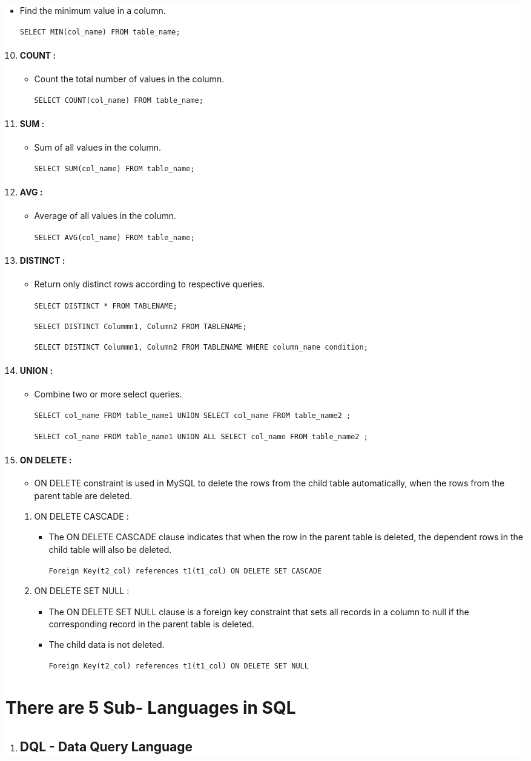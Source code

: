    - Find the minimum value in a column.

     `SELECT MIN(col_name) FROM table_name;`

10. #### COUNT :

    - Count the total number of values in the column.

      `SELECT COUNT(col_name) FROM table_name;`

11. #### SUM :

    - Sum of all values in the column.

      `SELECT SUM(col_name) FROM table_name;`

12. #### AVG :

    - Average of all values in the column.

      `SELECT AVG(col_name) FROM table_name;`

13. #### DISTINCT :

    - Return only distinct rows according to respective queries.

      `SELECT DISTINCT * FROM TABLENAME;`

      `SELECT DISTINCT Colummn1, Column2 FROM TABLENAME;`

      `SELECT DISTINCT Colummn1, Column2 FROM TABLENAME WHERE column_name condition;`

14. #### UNION :

    - Combine two or more select queries.

      `SELECT col_name FROM table_name1 UNION SELECT col_name FROM table_name2 ;`

      `SELECT col_name FROM table_name1 UNION ALL SELECT col_name FROM table_name2 ;`

15. #### ON DELETE :

    - ON DELETE constraint is used in MySQL to delete the rows from the child table automatically, when the rows from the parent table are deleted.

    1. ON DELETE CASCADE :

       - The ON DELETE CASCADE clause indicates that when the row in the parent table is deleted, the dependent rows in the child table will also be deleted.

         `Foreign Key(t2_col) references t1(t1_col) ON DELETE SET CASCADE`

    2. ON DELETE SET NULL :

       - The ON DELETE SET NULL clause is a foreign key constraint that sets all records in a column to null if the corresponding record in the parent table is deleted.
       - The child data is not deleted.

         `Foreign Key(t2_col) references t1(t1_col) ON DELETE SET NULL`

# There are 5 Sub- Languages in SQL

1. ## DQL - Data Query Language

